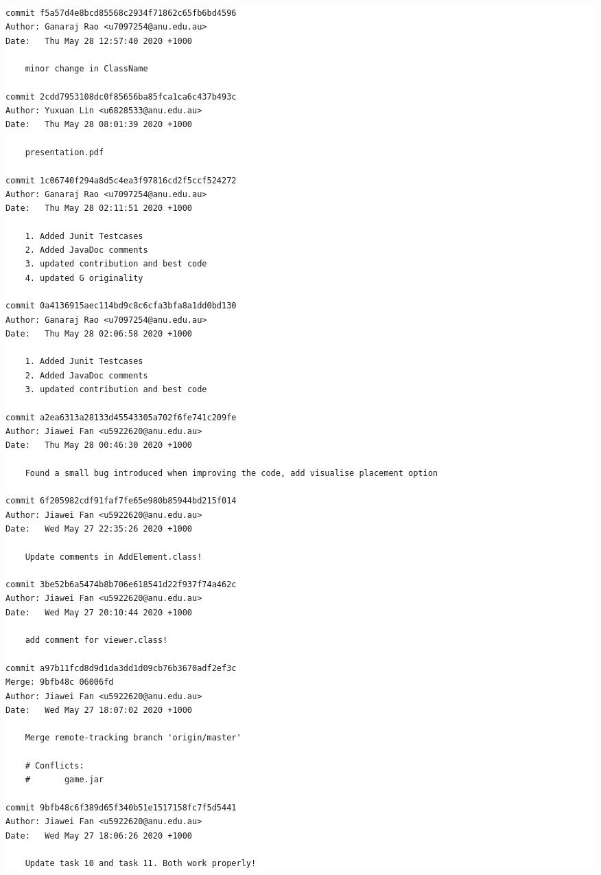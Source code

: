 ```
commit f5a57d4e8bcd85568c2934f71862c65fb6bd4596
Author: Ganaraj Rao <u7097254@anu.edu.au>
Date:   Thu May 28 12:57:40 2020 +1000

    minor change in ClassName

commit 2cdd7953108dc0f85656ba85fca1ca6c437b493c
Author: Yuxuan Lin <u6828533@anu.edu.au>
Date:   Thu May 28 08:01:39 2020 +1000

    presentation.pdf

commit 1c06740f294a8d5c4ea3f97816cd2f5ccf524272
Author: Ganaraj Rao <u7097254@anu.edu.au>
Date:   Thu May 28 02:11:51 2020 +1000

    1. Added Junit Testcases
    2. Added JavaDoc comments
    3. updated contribution and best code
    4. updated G originality

commit 0a4136915aec114bd9c8c6cfa3bfa8a1dd0bd130
Author: Ganaraj Rao <u7097254@anu.edu.au>
Date:   Thu May 28 02:06:58 2020 +1000

    1. Added Junit Testcases
    2. Added JavaDoc comments
    3. updated contribution and best code

commit a2ea6313a28133d45543305a702f6fe741c209fe
Author: Jiawei Fan <u5922620@anu.edu.au>
Date:   Thu May 28 00:46:30 2020 +1000

    Found a small bug introduced when improving the code, add visualise placement option

commit 6f205982cdf91faf7fe65e980b85944bd215f014
Author: Jiawei Fan <u5922620@anu.edu.au>
Date:   Wed May 27 22:35:26 2020 +1000

    Update comments in AddElement.class!

commit 3be52b6a5474b8b706e618541d22f937f74a462c
Author: Jiawei Fan <u5922620@anu.edu.au>
Date:   Wed May 27 20:10:44 2020 +1000

    add comment for viewer.class!

commit a97b11fcd8d9d1da3dd1d09cb76b3670adf2ef3c
Merge: 9bfb48c 06006fd
Author: Jiawei Fan <u5922620@anu.edu.au>
Date:   Wed May 27 18:07:02 2020 +1000

    Merge remote-tracking branch 'origin/master'
    
    # Conflicts:
    #       game.jar

commit 9bfb48c6f389d65f340b51e1517158fc7f5d5441
Author: Jiawei Fan <u5922620@anu.edu.au>
Date:   Wed May 27 18:06:26 2020 +1000

    Update task 10 and task 11. Both work properly!

```